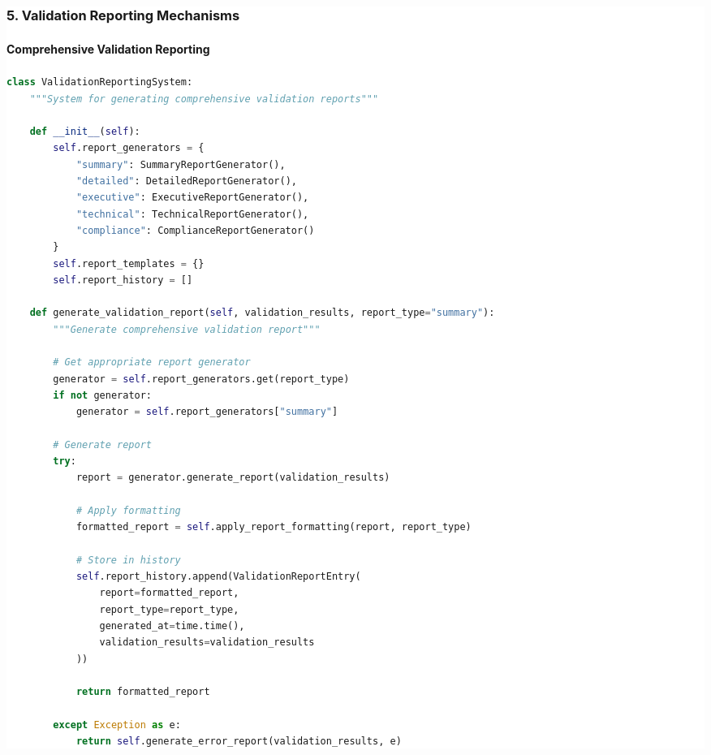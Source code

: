 ### 5. Validation Reporting Mechanisms

#### Comprehensive Validation Reporting
```python
class ValidationReportingSystem:
    """System for generating comprehensive validation reports"""

    def __init__(self):
        self.report_generators = {
            "summary": SummaryReportGenerator(),
            "detailed": DetailedReportGenerator(),
            "executive": ExecutiveReportGenerator(),
            "technical": TechnicalReportGenerator(),
            "compliance": ComplianceReportGenerator()
        }
        self.report_templates = {}
        self.report_history = []

    def generate_validation_report(self, validation_results, report_type="summary"):
        """Generate comprehensive validation report"""

        # Get appropriate report generator
        generator = self.report_generators.get(report_type)
        if not generator:
            generator = self.report_generators["summary"]

        # Generate report
        try:
            report = generator.generate_report(validation_results)

            # Apply formatting
            formatted_report = self.apply_report_formatting(report, report_type)

            # Store in history
            self.report_history.append(ValidationReportEntry(
                report=formatted_report,
                report_type=report_type,
                generated_at=time.time(),
                validation_results=validation_results
            ))

            return formatted_report

        except Exception as e:
            return self.generate_error_report(validation_results, e)
```

